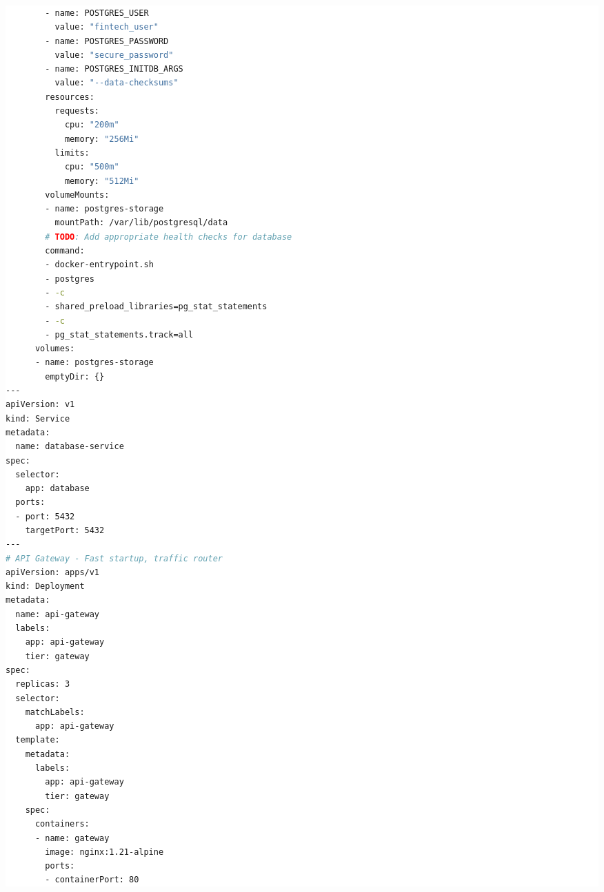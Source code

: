 ```bash
        - name: POSTGRES_USER
          value: "fintech_user"
        - name: POSTGRES_PASSWORD
          value: "secure_password"
        - name: POSTGRES_INITDB_ARGS
          value: "--data-checksums"
        resources:
          requests:
            cpu: "200m"
            memory: "256Mi"
          limits:
            cpu: "500m"
            memory: "512Mi"
        volumeMounts:
        - name: postgres-storage
          mountPath: /var/lib/postgresql/data
        # TODO: Add appropriate health checks for database
        command:
        - docker-entrypoint.sh
        - postgres
        - -c
        - shared_preload_libraries=pg_stat_statements
        - -c
        - pg_stat_statements.track=all
      volumes:
      - name: postgres-storage
        emptyDir: {}
---
apiVersion: v1
kind: Service
metadata:
  name: database-service
spec:
  selector:
    app: database
  ports:
  - port: 5432
    targetPort: 5432
---
# API Gateway - Fast startup, traffic router
apiVersion: apps/v1
kind: Deployment
metadata:
  name: api-gateway
  labels:
    app: api-gateway
    tier: gateway
spec:
  replicas: 3
  selector:
    matchLabels:
      app: api-gateway
  template:
    metadata:
      labels:
        app: api-gateway
        tier: gateway
    spec:
      containers:
      - name: gateway
        image: nginx:1.21-alpine
        ports:
        - containerPort: 80
```